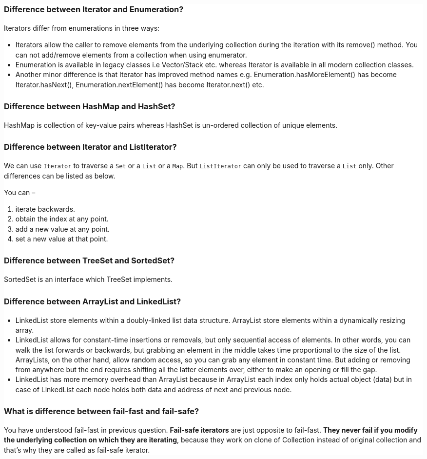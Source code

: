 

### Difference between Iterator and Enumeration?

Iterators differ from enumerations in three ways:

- Iterators allow the caller to remove elements from the underlying collection during the iteration with its remove() method. You can not add/remove elements from a collection when using enumerator.
- Enumeration is available in legacy classes i.e Vector/Stack etc. whereas Iterator is available in all modern collection classes.
- Another minor difference is that Iterator has improved method names e.g. Enumeration.hasMoreElement() has become Iterator.hasNext(), Enumeration.nextElement() has become Iterator.next() etc.

### Difference between HashMap and HashSet?

HashMap is collection of key-value pairs whereas HashSet is un-ordered collection of unique elements.

### Difference between Iterator and ListIterator?

We can use `Iterator` to traverse a `Set` or a `List` or a `Map`. But `ListIterator` can only be used to traverse a `List` only. Other differences can be listed as below.

You can –

1. iterate backwards.
2. obtain the index at any point.
3. add a new value at any point.
4. set a new value at that point.

### Difference between TreeSet and SortedSet?

SortedSet is an interface which TreeSet implements.

### Difference between ArrayList and LinkedList?

- LinkedList store elements within a doubly-linked list data structure. ArrayList store elements within a dynamically resizing array.
- LinkedList allows for constant-time insertions or removals, but only sequential access of elements. In other words, you can walk the list forwards or backwards, but grabbing an element in the middle takes time proportional to the size of the list. ArrayLists, on the other hand, allow random access, so you can grab any element in constant time. But adding or removing from anywhere but the end requires shifting all the latter elements over, either to make an opening or fill the gap.
- LinkedList has more memory overhead than ArrayList because in ArrayList each index only holds actual object (data) but in case of LinkedList each node holds both data and address of next and previous node.

###  What is difference between fail-fast and fail-safe?

You have understood fail-fast in previous question. **Fail-safe iterators** are just opposite to fail-fast. **They never fail if you modify the underlying collection on which they are iterating**, because they work on clone of Collection instead of original collection and that’s why they are called as fail-safe iterator.
